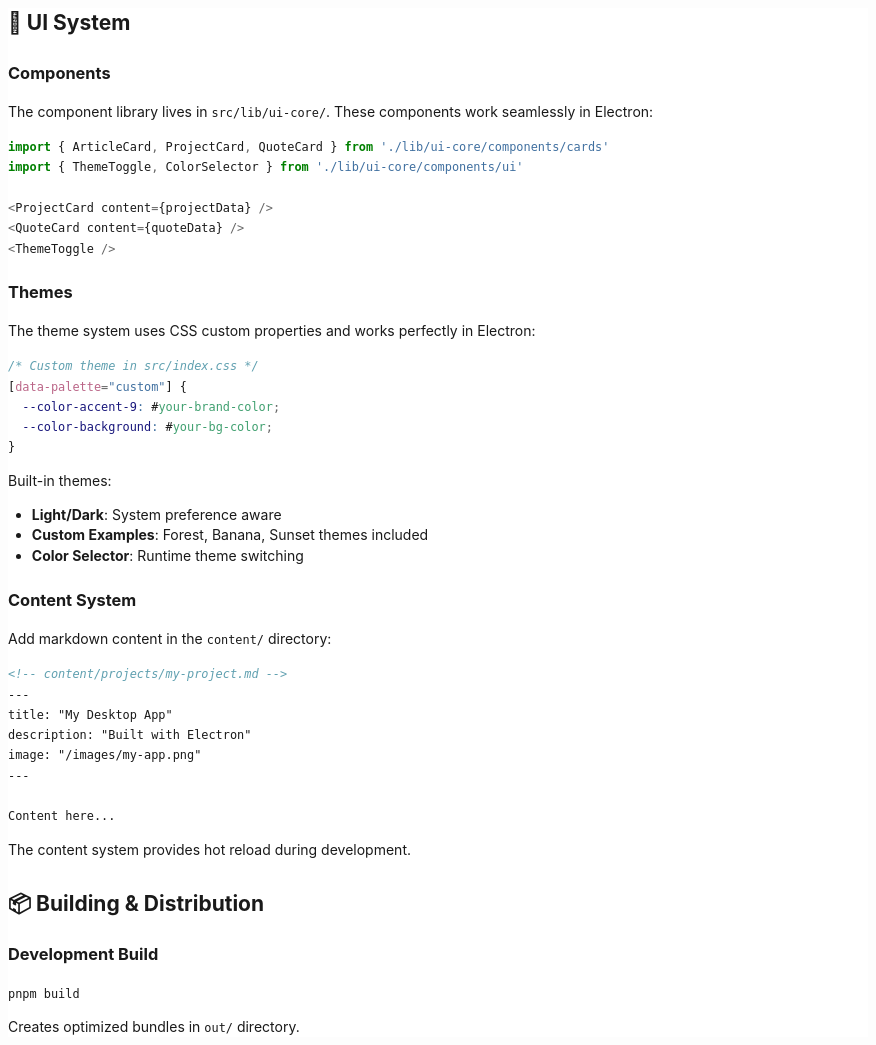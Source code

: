 ## 🎨 UI System

### Components
The component library lives in `src/lib/ui-core/`. These components work seamlessly in Electron:

```typescript
import { ArticleCard, ProjectCard, QuoteCard } from './lib/ui-core/components/cards'
import { ThemeToggle, ColorSelector } from './lib/ui-core/components/ui'

<ProjectCard content={projectData} />
<QuoteCard content={quoteData} />
<ThemeToggle />
```

### Themes
The theme system uses CSS custom properties and works perfectly in Electron:

```css
/* Custom theme in src/index.css */
[data-palette="custom"] {
  --color-accent-9: #your-brand-color;
  --color-background: #your-bg-color;
}
```

Built-in themes:
- **Light/Dark**: System preference aware
- **Custom Examples**: Forest, Banana, Sunset themes included
- **Color Selector**: Runtime theme switching

### Content System
Add markdown content in the `content/` directory:

```markdown
<!-- content/projects/my-project.md -->
---
title: "My Desktop App"
description: "Built with Electron"
image: "/images/my-app.png"
---

Content here...
```

The content system provides hot reload during development.

## 📦 Building & Distribution

### Development Build
```bash
pnpm build
```
Creates optimized bundles in `out/` directory.
